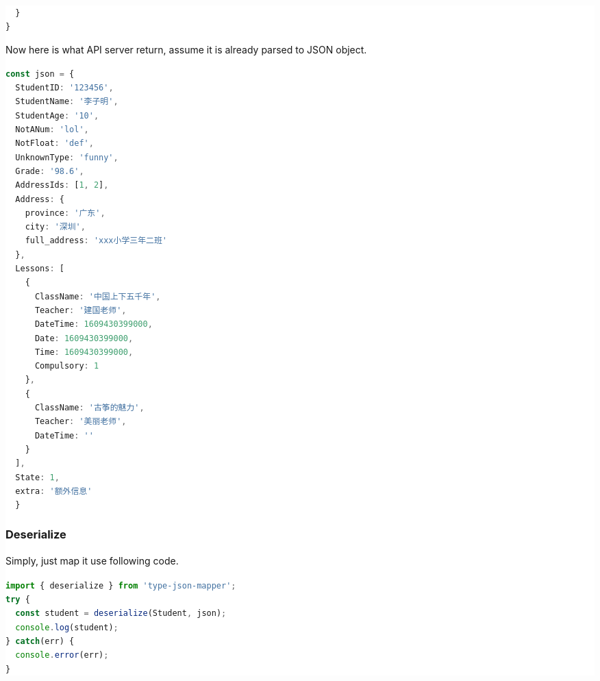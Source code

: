```typescript
  }
}
```

Now here is what API server return, assume it is already parsed to JSON object.

```typescript
const json = {
  StudentID: '123456',
  StudentName: '李子明',
  StudentAge: '10',
  NotANum: 'lol',
  NotFloat: 'def',
  UnknownType: 'funny',
  Grade: '98.6',
  AddressIds: [1, 2],
  Address: {
    province: '广东',
    city: '深圳',
    full_address: 'xxx小学三年二班'
  },
  Lessons: [
    {
      ClassName: '中国上下五千年',
      Teacher: '建国老师',
      DateTime: 1609430399000,
      Date: 1609430399000,
      Time: 1609430399000,
      Compulsory: 1
    },
    {
      ClassName: '古筝的魅力',
      Teacher: '美丽老师',
      DateTime: ''
    }
  ],
  State: 1,
  extra: '额外信息'
  }
```

### Deserialize

Simply, just map it use following code. 

```typescript
import { deserialize } from 'type-json-mapper';
try {
  const student = deserialize(Student, json);
  console.log(student);
} catch(err) {
  console.error(err);
}
```
